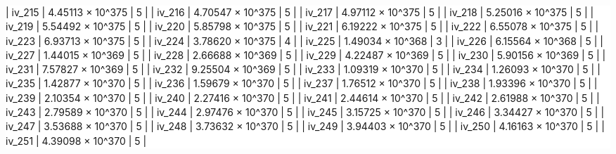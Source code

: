 | iv_215 | 4.45113 × 10^375 | 5 |
| iv_216 | 4.70547 × 10^375 | 5 |
| iv_217 | 4.97112 × 10^375 | 5 |
| iv_218 | 5.25016 × 10^375 | 5 |
| iv_219 | 5.54492 × 10^375 | 5 |
| iv_220 | 5.85798 × 10^375 | 5 |
| iv_221 | 6.19222 × 10^375 | 5 |
| iv_222 | 6.55078 × 10^375 | 5 |
| iv_223 | 6.93713 × 10^375 | 5 |
| iv_224 | 3.78620 × 10^375 | 4 |
| iv_225 | 1.49034 × 10^368 | 3 |
| iv_226 | 6.15564 × 10^368 | 5 |
| iv_227 | 1.44015 × 10^369 | 5 |
| iv_228 | 2.66688 × 10^369 | 5 |
| iv_229 | 4.22487 × 10^369 | 5 |
| iv_230 | 5.90156 × 10^369 | 5 |
| iv_231 | 7.57827 × 10^369 | 5 |
| iv_232 | 9.25504 × 10^369 | 5 |
| iv_233 | 1.09319 × 10^370 | 5 |
| iv_234 | 1.26093 × 10^370 | 5 |
| iv_235 | 1.42877 × 10^370 | 5 |
| iv_236 | 1.59679 × 10^370 | 5 |
| iv_237 | 1.76512 × 10^370 | 5 |
| iv_238 | 1.93396 × 10^370 | 5 |
| iv_239 | 2.10354 × 10^370 | 5 |
| iv_240 | 2.27416 × 10^370 | 5 |
| iv_241 | 2.44614 × 10^370 | 5 |
| iv_242 | 2.61988 × 10^370 | 5 |
| iv_243 | 2.79589 × 10^370 | 5 |
| iv_244 | 2.97476 × 10^370 | 5 |
| iv_245 | 3.15725 × 10^370 | 5 |
| iv_246 | 3.34427 × 10^370 | 5 |
| iv_247 | 3.53688 × 10^370 | 5 |
| iv_248 | 3.73632 × 10^370 | 5 |
| iv_249 | 3.94403 × 10^370 | 5 |
| iv_250 | 4.16163 × 10^370 | 5 |
| iv_251 | 4.39098 × 10^370 | 5 |